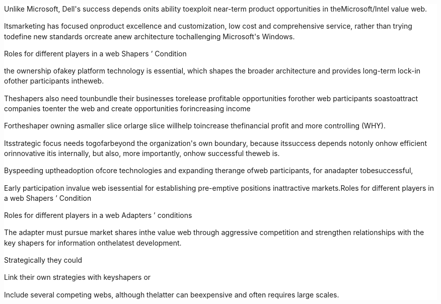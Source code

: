 Unlike Microsoft, Dell's success depends onits
ability toexploit near-term product opportunities in
theMicrosoft/Intel value web.

Itsmarketing has focused onproduct excellence
and customization, low cost and comprehensive
service, rather than trying todefine new standards
orcreate anew architecture tochallenging
Microsoft's Windows.

Roles for different players in a 
web Shapers ’ Condition

the ownership ofakey platform technology is
essential, which shapes the broader architecture
and provides long-term lock-in ofother participants
intheweb.

Theshapers also need tounbundle their businesses
torelease profitable opportunities forother web
participants soastoattract companies toenter the
web and create opportunities forincreasing income

Fortheshaper owning asmaller slice orlarge slice
willhelp toincrease thefinancial profit and more
controlling (WHY).


Itsstrategic focus needs togofarbeyond the
organization's own boundary, because itssuccess
depends notonly onhow efficient orinnovative itis
internally, but also, more importantly, onhow
successful theweb is.

Byspeeding uptheadoption ofcore technologies
and expanding therange ofweb participants, for
anadapter tobesuccessful,

Early participation invalue web isessential for
establishing pre-emptive positions inattractive
markets.Roles for different players in a 
web Shapers ’ Condition

Roles for different players in a 
web Adapters ’ conditions

The adapter must pursue market shares inthe
value web through aggressive competition and
strengthen relationships with the key shapers for
information onthelatest development.

Strategically they could

Link their own strategies with keyshapers or

Include several competing webs, although thelatter can
beexpensive and often requires large scales.

